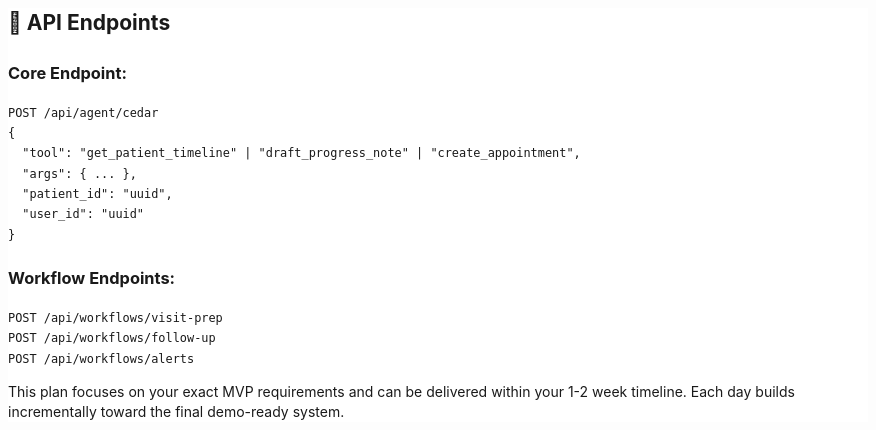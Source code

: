 ## 🔌 API Endpoints

### Core Endpoint:
```
POST /api/agent/cedar
{
  "tool": "get_patient_timeline" | "draft_progress_note" | "create_appointment",
  "args": { ... },
  "patient_id": "uuid",
  "user_id": "uuid"
}
```

### Workflow Endpoints:
```
POST /api/workflows/visit-prep
POST /api/workflows/follow-up
POST /api/workflows/alerts
```

This plan focuses on your exact MVP requirements and can be delivered within your 1-2 week timeline. Each day builds incrementally toward the final demo-ready system.